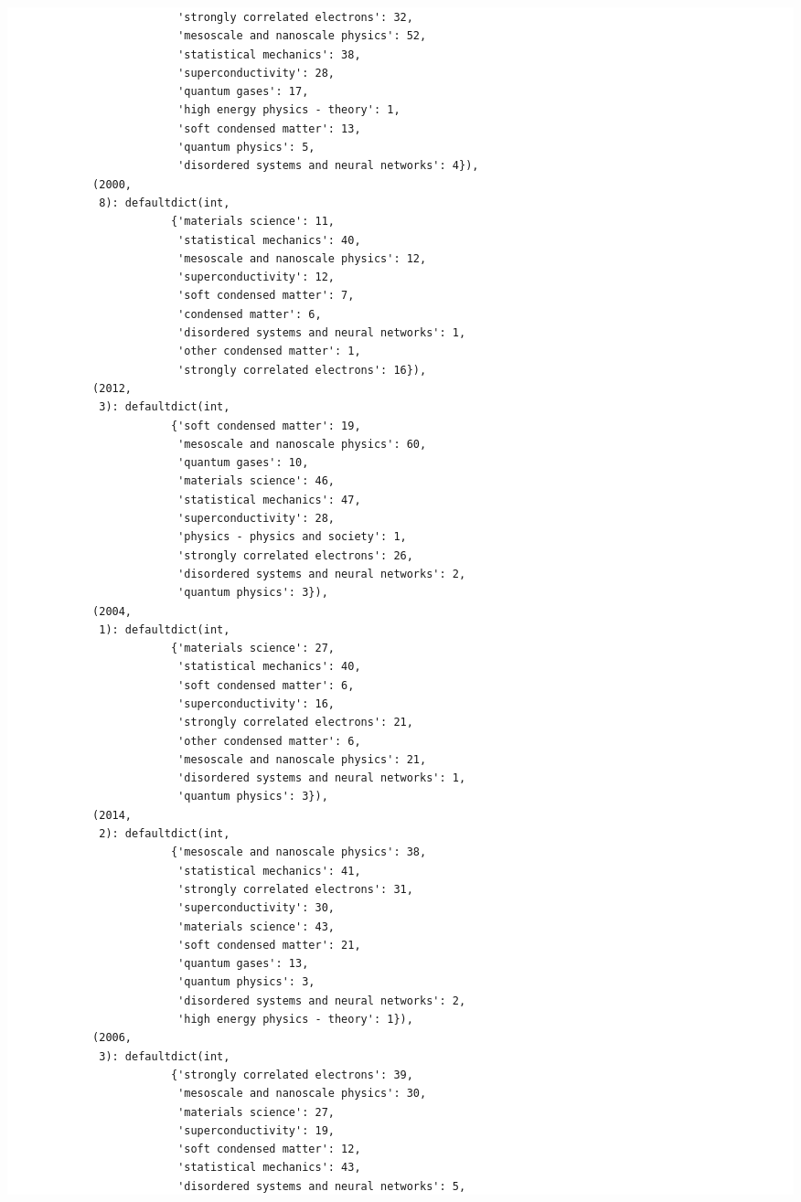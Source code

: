                               'strongly correlated electrons': 32,
                              'mesoscale and nanoscale physics': 52,
                              'statistical mechanics': 38,
                              'superconductivity': 28,
                              'quantum gases': 17,
                              'high energy physics - theory': 1,
                              'soft condensed matter': 13,
                              'quantum physics': 5,
                              'disordered systems and neural networks': 4}),
                 (2000,
                  8): defaultdict(int,
                             {'materials science': 11,
                              'statistical mechanics': 40,
                              'mesoscale and nanoscale physics': 12,
                              'superconductivity': 12,
                              'soft condensed matter': 7,
                              'condensed matter': 6,
                              'disordered systems and neural networks': 1,
                              'other condensed matter': 1,
                              'strongly correlated electrons': 16}),
                 (2012,
                  3): defaultdict(int,
                             {'soft condensed matter': 19,
                              'mesoscale and nanoscale physics': 60,
                              'quantum gases': 10,
                              'materials science': 46,
                              'statistical mechanics': 47,
                              'superconductivity': 28,
                              'physics - physics and society': 1,
                              'strongly correlated electrons': 26,
                              'disordered systems and neural networks': 2,
                              'quantum physics': 3}),
                 (2004,
                  1): defaultdict(int,
                             {'materials science': 27,
                              'statistical mechanics': 40,
                              'soft condensed matter': 6,
                              'superconductivity': 16,
                              'strongly correlated electrons': 21,
                              'other condensed matter': 6,
                              'mesoscale and nanoscale physics': 21,
                              'disordered systems and neural networks': 1,
                              'quantum physics': 3}),
                 (2014,
                  2): defaultdict(int,
                             {'mesoscale and nanoscale physics': 38,
                              'statistical mechanics': 41,
                              'strongly correlated electrons': 31,
                              'superconductivity': 30,
                              'materials science': 43,
                              'soft condensed matter': 21,
                              'quantum gases': 13,
                              'quantum physics': 3,
                              'disordered systems and neural networks': 2,
                              'high energy physics - theory': 1}),
                 (2006,
                  3): defaultdict(int,
                             {'strongly correlated electrons': 39,
                              'mesoscale and nanoscale physics': 30,
                              'materials science': 27,
                              'superconductivity': 19,
                              'soft condensed matter': 12,
                              'statistical mechanics': 43,
                              'disordered systems and neural networks': 5,